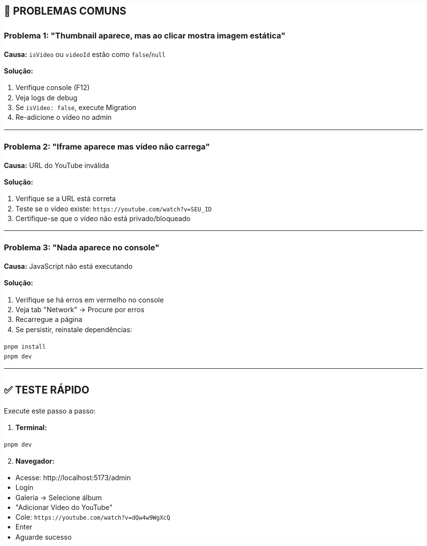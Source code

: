 
## 🚨 PROBLEMAS COMUNS

### Problema 1: "Thumbnail aparece, mas ao clicar mostra imagem estática"

**Causa:** `isVideo` ou `videoId` estão como `false`/`null`

**Solução:**
1. Verifique console (F12)
2. Veja logs de debug
3. Se `isVideo: false`, execute Migration
4. Re-adicione o vídeo no admin

---

### Problema 2: "Iframe aparece mas vídeo não carrega"

**Causa:** URL do YouTube inválida

**Solução:**
1. Verifique se a URL está correta
2. Teste se o vídeo existe: `https://youtube.com/watch?v=SEU_ID`
3. Certifique-se que o vídeo não está privado/bloqueado

---

### Problema 3: "Nada aparece no console"

**Causa:** JavaScript não está executando

**Solução:**
1. Verifique se há erros em vermelho no console
2. Veja tab "Network" → Procure por erros
3. Recarregue a página
4. Se persistir, reinstale dependências:
```bash
pnpm install
pnpm dev
```

---

## ✅ TESTE RÁPIDO

Execute este passo a passo:

1. **Terminal:**
```bash
pnpm dev
```

2. **Navegador:**
- Acesse: http://localhost:5173/admin
- Login
- Galeria → Selecione álbum
- "Adicionar Vídeo do YouTube"
- Cole: `https://youtube.com/watch?v=dQw4w9WgXcQ`
- Enter
- Aguarde sucesso
